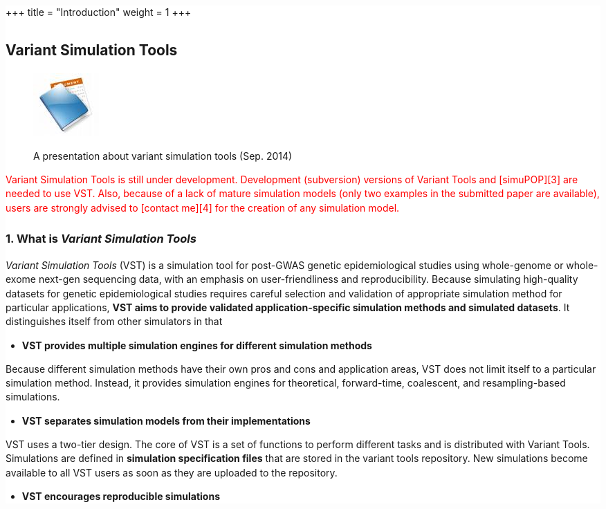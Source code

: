 +++
title = "Introduction"
weight = 1
+++



## Variant Simulation Tools

<figure>
  <p><a href="VST.pdf"><img src="documents.jpg"></a>
  <figcaption>A presentation about variant simulation tools (Sep. 2014)</figcaption>
</figure>

<font color=#FF0000>
Variant Simulation Tools is still under development. Development (subversion) versions of Variant Tools and [simuPOP][3] are needed to use VST. Also, because of a lack of mature simulation models (only two examples in the submitted paper are available), users are strongly advised to [contact me][4] for the creation of any simulation model. 
</font>  
  


### 1. What is *Variant Simulation Tools*

*Variant Simulation Tools* (VST) is a simulation tool for post-GWAS genetic epidemiological studies using whole-genome or whole-exome next-gen sequencing data, with an emphasis on user-friendliness and reproducibility. Because simulating high-quality datasets for genetic epidemiological studies requires careful selection and validation of appropriate simulation method for particular applications, **VST aims to provide validated application-specific simulation methods and simulated datasets**. It distinguishes itself from other simulators in that 



*   **VST provides multiple simulation engines for different simulation methods** 

Because different simulation methods have their own pros and cons and application areas, VST does not limit itself to a particular simulation method. Instead, it provides simulation engines for theoretical, forward-time, coalescent, and resampling-based simulations. 



*   **VST separates simulation models from their implementations** 

VST uses a two-tier design. The core of VST is a set of functions to perform different tasks and is distributed with Variant Tools. Simulations are defined in **simulation specification files** that are stored in the variant tools repository. New simulations become available to all VST users as soon as they are uploaded to the repository. 



*   **VST encourages reproducible simulations** 


 [3]: http://simupop.sourceforge.net
 [4]: mailto:bpeng@mdanderson.org
 [5]: /vat-docs/documentation/customization/simulation/
 [6]: http://variantools.sourceforge.net
 [7]: https://lists.sourceforge.net/lists/listinfo/varianttools-user
 [8]: /vat-docs/applications/association/introduction/
 [9]: /vat-docs/installation/